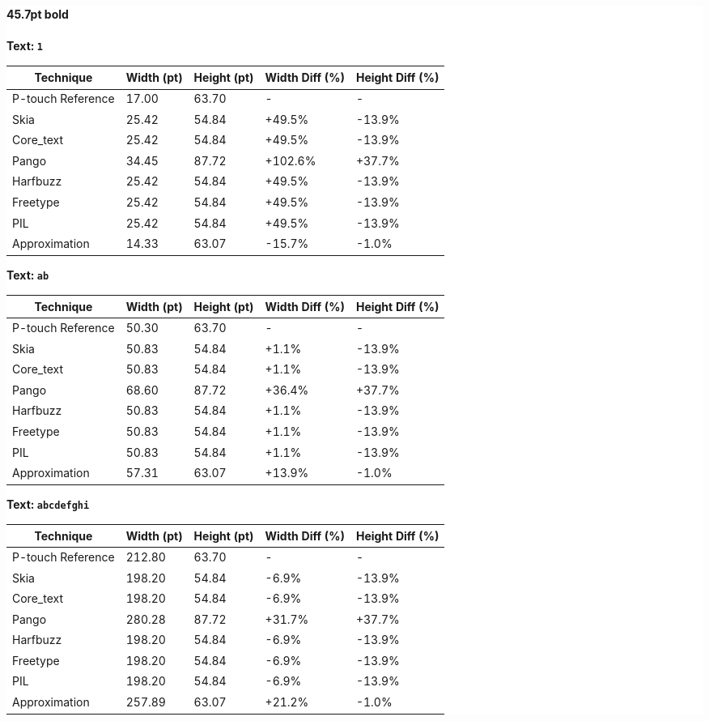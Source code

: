 #### 45.7pt bold

**Text: `1`**

| Technique | Width (pt) | Height (pt) | Width Diff (%) | Height Diff (%) |
| --- | --- | --- | --- | --- |
| P-touch Reference | 17.00 | 63.70 | - | - |
| Skia | 25.42 | 54.84 | +49.5% | -13.9% |
| Core_text | 25.42 | 54.84 | +49.5% | -13.9% |
| Pango | 34.45 | 87.72 | +102.6% | +37.7% |
| Harfbuzz | 25.42 | 54.84 | +49.5% | -13.9% |
| Freetype | 25.42 | 54.84 | +49.5% | -13.9% |
| PIL | 25.42 | 54.84 | +49.5% | -13.9% |
| Approximation | 14.33 | 63.07 | -15.7% | -1.0% |

**Text: `ab`**

| Technique | Width (pt) | Height (pt) | Width Diff (%) | Height Diff (%) |
| --- | --- | --- | --- | --- |
| P-touch Reference | 50.30 | 63.70 | - | - |
| Skia | 50.83 | 54.84 | +1.1% | -13.9% |
| Core_text | 50.83 | 54.84 | +1.1% | -13.9% |
| Pango | 68.60 | 87.72 | +36.4% | +37.7% |
| Harfbuzz | 50.83 | 54.84 | +1.1% | -13.9% |
| Freetype | 50.83 | 54.84 | +1.1% | -13.9% |
| PIL | 50.83 | 54.84 | +1.1% | -13.9% |
| Approximation | 57.31 | 63.07 | +13.9% | -1.0% |

**Text: `abcdefghi`**

| Technique | Width (pt) | Height (pt) | Width Diff (%) | Height Diff (%) |
| --- | --- | --- | --- | --- |
| P-touch Reference | 212.80 | 63.70 | - | - |
| Skia | 198.20 | 54.84 | -6.9% | -13.9% |
| Core_text | 198.20 | 54.84 | -6.9% | -13.9% |
| Pango | 280.28 | 87.72 | +31.7% | +37.7% |
| Harfbuzz | 198.20 | 54.84 | -6.9% | -13.9% |
| Freetype | 198.20 | 54.84 | -6.9% | -13.9% |
| PIL | 198.20 | 54.84 | -6.9% | -13.9% |
| Approximation | 257.89 | 63.07 | +21.2% | -1.0% |
